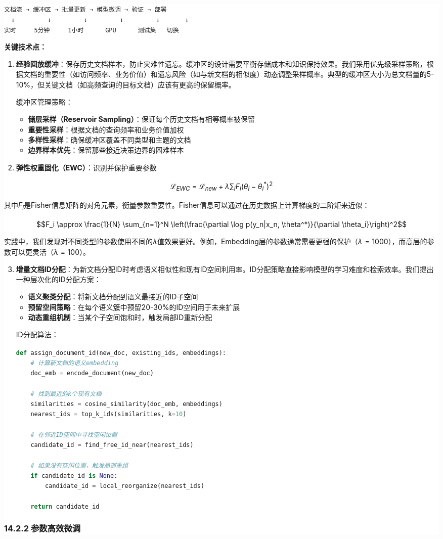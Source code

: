 ```
文档流 → 缓冲区 → 批量更新 → 模型微调 → 验证 → 部署
  ↓         ↓         ↓         ↓         ↓       ↓
实时     5分钟     1小时      GPU      测试集   切换
```

**关键技术点：**

1. **经验回放缓冲**：保存历史文档样本，防止灾难性遗忘。缓冲区的设计需要平衡存储成本和知识保持效果。我们采用优先级采样策略，根据文档的重要性（如访问频率、业务价值）和遗忘风险（如与新文档的相似度）动态调整采样概率。典型的缓冲区大小为总文档量的5-10%，但关键文档（如高频查询的目标文档）应该有更高的保留概率。

   缓冲区管理策略：
   - **储层采样（Reservoir Sampling）**：保证每个历史文档有相等概率被保留
   - **重要性采样**：根据文档的查询频率和业务价值加权
   - **多样性采样**：确保缓冲区覆盖不同类型和主题的文档
   - **边界样本优先**：保留那些接近决策边界的困难样本

2. **弹性权重固化（EWC）**：识别并保护重要参数

$$\mathcal{L}_{EWC} = \mathcal{L}_{new} + \lambda \sum_i F_i(\theta_i - \theta_i^*)^2$$

其中$F_i$是Fisher信息矩阵的对角元素，衡量参数重要性。Fisher信息可以通过在历史数据上计算梯度的二阶矩来近似：

$$F_i \approx \frac{1}{N} \sum_{n=1}^N \left(\frac{\partial \log p(y_n|x_n, \theta^*)}{\partial \theta_i}\right)^2$$

实践中，我们发现对不同类型的参数使用不同的$\lambda$值效果更好。例如，Embedding层的参数通常需要更强的保护（$\lambda=1000$），而高层的参数可以更灵活（$\lambda=100$）。

3. **增量文档ID分配**：为新文档分配ID时考虑语义相似性和现有ID空间利用率。ID分配策略直接影响模型的学习难度和检索效率。我们提出一种层次化的ID分配方案：

   - **语义聚类分配**：将新文档分配到语义最接近的ID子空间
   - **预留空间策略**：在每个语义簇中预留20-30%的ID空间用于未来扩展
   - **动态重组机制**：当某个子空间饱和时，触发局部ID重新分配
   
   ID分配算法：
   ```python
   def assign_document_id(new_doc, existing_ids, embeddings):
       # 计算新文档的语义embedding
       doc_emb = encode_document(new_doc)
       
       # 找到最近的k个现有文档
       similarities = cosine_similarity(doc_emb, embeddings)
       nearest_ids = top_k_ids(similarities, k=10)
       
       # 在邻近ID空间中寻找空闲位置
       candidate_id = find_free_id_near(nearest_ids)
       
       # 如果没有空闲位置，触发局部重组
       if candidate_id is None:
           candidate_id = local_reorganize(nearest_ids)
       
       return candidate_id
   ```

### 14.2.2 参数高效微调
